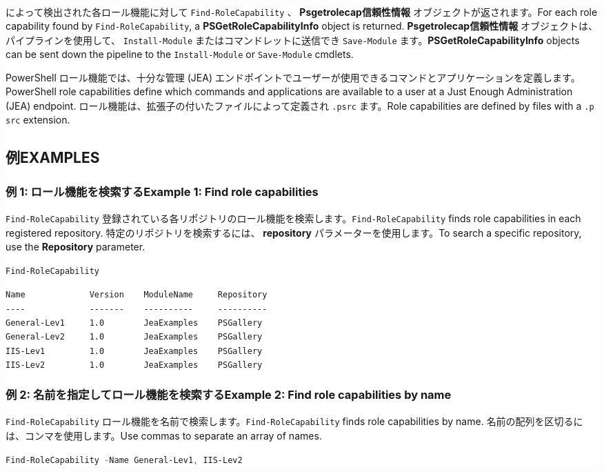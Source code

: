 <span data-ttu-id="1f50c-109">によって検出された各ロール機能に対して `Find-RoleCapability` 、 **Psgetrolecap信頼性情報** オブジェクトが返されます。</span><span class="sxs-lookup"><span data-stu-id="1f50c-109">For each role capability found by `Find-RoleCapability`, a **PSGetRoleCapabilityInfo** object is returned.</span></span> <span data-ttu-id="1f50c-110">**Psgetrolecap信頼性情報** オブジェクトは、パイプラインを使用して、 `Install-Module` またはコマンドレットに送信でき `Save-Module` ます。</span><span class="sxs-lookup"><span data-stu-id="1f50c-110">**PSGetRoleCapabilityInfo** objects can be sent down the pipeline to the `Install-Module` or `Save-Module` cmdlets.</span></span>

<span data-ttu-id="1f50c-111">PowerShell ロール機能では、十分な管理 (JEA) エンドポイントでユーザーが使用できるコマンドとアプリケーションを定義します。</span><span class="sxs-lookup"><span data-stu-id="1f50c-111">PowerShell role capabilities define which commands and applications are available to a user at a Just Enough Administration (JEA) endpoint.</span></span> <span data-ttu-id="1f50c-112">ロール機能は、拡張子の付いたファイルによって定義され `.psrc` ます。</span><span class="sxs-lookup"><span data-stu-id="1f50c-112">Role capabilities are defined by files with a `.psrc` extension.</span></span>

## <span data-ttu-id="1f50c-113">例</span><span class="sxs-lookup"><span data-stu-id="1f50c-113">EXAMPLES</span></span>

### <span data-ttu-id="1f50c-114">例 1: ロール機能を検索する</span><span class="sxs-lookup"><span data-stu-id="1f50c-114">Example 1: Find role capabilities</span></span>

<span data-ttu-id="1f50c-115">`Find-RoleCapability` 登録されている各リポジトリのロール機能を検索します。</span><span class="sxs-lookup"><span data-stu-id="1f50c-115">`Find-RoleCapability` finds role capabilities in each registered repository.</span></span> <span data-ttu-id="1f50c-116">特定のリポジトリを検索するには、 **repository** パラメーターを使用します。</span><span class="sxs-lookup"><span data-stu-id="1f50c-116">To search a specific repository, use the **Repository** parameter.</span></span>

```powershell
Find-RoleCapability
```

```output
Name             Version    ModuleName     Repository
----             -------    ----------     ----------
General-Lev1     1.0        JeaExamples    PSGallery
General-Lev2     1.0        JeaExamples    PSGallery
IIS-Lev1         1.0        JeaExamples    PSGallery
IIS-Lev2         1.0        JeaExamples    PSGallery
```

### <span data-ttu-id="1f50c-117">例 2: 名前を指定してロール機能を検索する</span><span class="sxs-lookup"><span data-stu-id="1f50c-117">Example 2: Find role capabilities by name</span></span>

<span data-ttu-id="1f50c-118">`Find-RoleCapability` ロール機能を名前で検索します。</span><span class="sxs-lookup"><span data-stu-id="1f50c-118">`Find-RoleCapability` finds role capabilities by name.</span></span> <span data-ttu-id="1f50c-119">名前の配列を区切るには、コンマを使用します。</span><span class="sxs-lookup"><span data-stu-id="1f50c-119">Use commas to separate an array of names.</span></span>

```powershell
Find-RoleCapability -Name General-Lev1, IIS-Lev2
```
